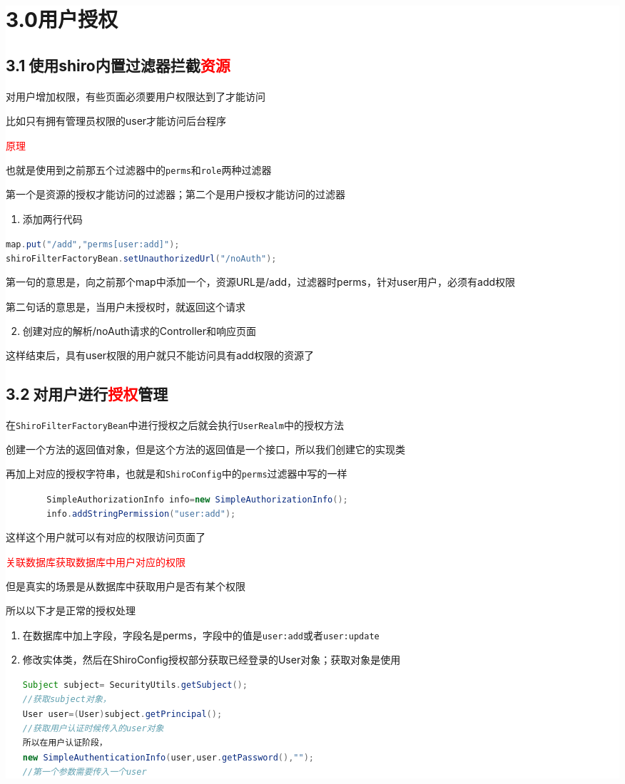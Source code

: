 

# 3.0用户授权

## 3.1 使用shiro内置过滤器拦截<font color="red">资源</font>

对用户增加权限，有些页面必须要用户权限达到了才能访问

比如只有拥有管理员权限的user才能访问后台程序

<font color="red">原理</font>

也就是使用到之前那五个过滤器中的`perms`和`role`两种过滤器

第一个是资源的授权才能访问的过滤器；第二个是用户授权才能访问的过滤器

1. 添加两行代码

```java
map.put("/add","perms[user:add]");
shiroFilterFactoryBean.setUnauthorizedUrl("/noAuth");
```

第一句的意思是，向之前那个map中添加一个，资源URL是/add，过滤器时perms，针对user用户，必须有add权限

第二句话的意思是，当用户未授权时，就返回这个请求

2. 创建对应的解析/noAuth请求的Controller和响应页面

这样结束后，具有user权限的用户就只不能访问具有add权限的资源了



## 3.2  对用户进行<font color="red">授权</font>管理

在`ShiroFilterFactoryBean`中进行授权之后就会执行`UserRealm`中的授权方法

创建一个方法的返回值对象，但是这个方法的返回值是一个接口，所以我们创建它的实现类

再加上对应的授权字符串，也就是和`ShiroConfig`中的`perms`过滤器中写的一样

```java
        SimpleAuthorizationInfo info=new SimpleAuthorizationInfo();
        info.addStringPermission("user:add");
```

这样这个用户就可以有对应的权限访问页面了

<font color="red">关联数据库获取数据库中用户对应的权限</font>

但是真实的场景是从数据库中获取用户是否有某个权限

所以以下才是正常的授权处理

1. 在数据库中加上字段，字段名是perms，字段中的值是`user:add`或者`user:update`

2. 修改实体类，然后在ShiroConfig授权部分获取已经登录的User对象；获取对象是使用

   

   ```java
   Subject subject= SecurityUtils.getSubject();
   //获取subject对象，
   User user=(User)subject.getPrincipal();
   //获取用户认证时候传入的user对象
   所以在用户认证阶段，
   new SimpleAuthenticationInfo(user,user.getPassword(),"");
   //第一个参数需要传入一个user
   ```
